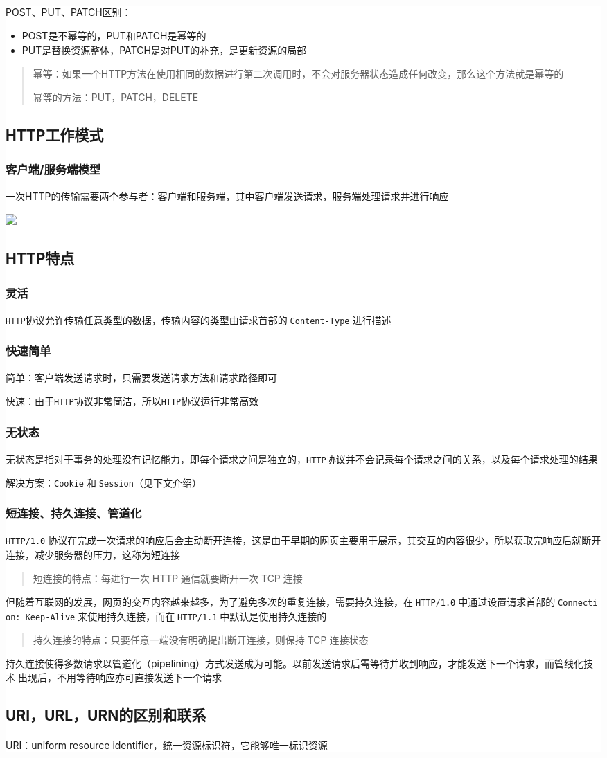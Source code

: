 POST、PUT、PATCH区别：

* POST是不幂等的，PUT和PATCH是幂等的
* PUT是替换资源整体，PATCH是对PUT的补充，是更新资源的局部

> 幂等：如果一个HTTP方法在使用相同的数据进行第二次调用时，不会对服务器状态造成任何改变，那么这个方法就是幂等的
>
> 幂等的方法：PUT，PATCH，DELETE



## HTTP工作模式

### 客户端/服务端模型

一次HTTP的传输需要两个参与者：客户端和服务端，其中客户端发送请求，服务端处理请求并进行响应

![](/post/Network/01-应用层/01-HTTP协议/01-HTTP概述-images/image-20200323035922317.png)



## HTTP特点

### 灵活

`HTTP`协议允许传输任意类型的数据，传输内容的类型由请求首部的 `Content-Type` 进行描述

### 快速简单

简单：客户端发送请求时，只需要发送请求方法和请求路径即可

快速：由于`HTTP`协议非常简洁，所以`HTTP`协议运行非常高效

### 无状态

无状态是指对于事务的处理没有记忆能力，即每个请求之间是独立的，`HTTP`协议并不会记录每个请求之间的关系，以及每个请求处理的结果

解决方案：`Cookie` 和 `Session`（见下文介绍）

### 短连接、持久连接、管道化

`HTTP/1.0` 协议在完成一次请求的响应后会主动断开连接，这是由于早期的网页主要用于展示，其交互的内容很少，所以获取完响应后就断开连接，减少服务器的压力，这称为短连接

> 短连接的特点：每进行一次 HTTP 通信就要断开一次 TCP 连接

但随着互联网的发展，网页的交互内容越来越多，为了避免多次的重复连接，需要持久连接，在 `HTTP/1.0`  中通过设置请求首部的 `Connection: Keep-Alive` 来使用持久连接，而在 `HTTP/1.1` 中默认是使用持久连接的

> 持久连接的特点：只要任意一端没有明确提出断开连接，则保持 TCP 连接状态

持久连接使得多数请求以管道化（pipelining）方式发送成为可能。以前发送请求后需等待并收到响应，才能发送下一个请求，而管线化技术 出现后，不用等待响应亦可直接发送下一个请求



## URI，URL，URN的区别和联系

URI：uniform resource identifier，统一资源标识符，它能够唯一标识资源
